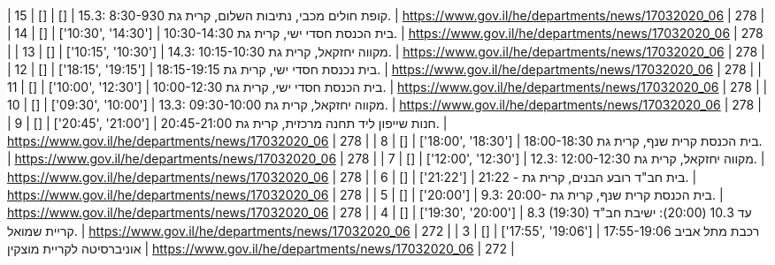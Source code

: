 | 15 | []                           | []                                            | 15.3: 8:30-930 קופת חולים מכבי, נתיבות השלום, קרית גת.                                                                                                                                                                          | <a href=https://www.gov.il/he/departments/news/17032020_06>https://www.gov.il/he/departments/news/17032020_06</a> |       278 |
| 14 | []                           | ['10:30', '14:30']                            | 10:30-14:30 בית הכנסת חסדי ישי, קרית גת.                                                                                                                                                                                        | <a href=https://www.gov.il/he/departments/news/17032020_06>https://www.gov.il/he/departments/news/17032020_06</a> |       278 |
| 13 | []                           | ['10:15', '10:30']                            | 14.3: 10:15-10:30 מקווה יחזקאל, קרית גת.                                                                                                                                                                                        | <a href=https://www.gov.il/he/departments/news/17032020_06>https://www.gov.il/he/departments/news/17032020_06</a> |       278 |
| 12 | []                           | ['18:15', '19:15']                            | 18:15-19:15 בית נכנסת חסדי ישי, קרית גת.                                                                                                                                                                                        | <a href=https://www.gov.il/he/departments/news/17032020_06>https://www.gov.il/he/departments/news/17032020_06</a> |       278 |
| 11 | []                           | ['10:00', '12:30']                            | 10:00-12:30 בית הכנסת חסדי ישי, קרית גת.                                                                                                                                                                                        | <a href=https://www.gov.il/he/departments/news/17032020_06>https://www.gov.il/he/departments/news/17032020_06</a> |       278 |
| 10 | []                           | ['09:30', '10:00']                            | 13.3: 09:30-10:00 מקווה יחזקאל, קרית גת.                                                                                                                                                                                        | <a href=https://www.gov.il/he/departments/news/17032020_06>https://www.gov.il/he/departments/news/17032020_06</a> |       278 |
|  9 | []                           | ['20:45', '21:00']                            | 20:45-21:00 חנות שייפון ליד תחנה מרכזית, קרית גת.                                                                                                                                                                               | <a href=https://www.gov.il/he/departments/news/17032020_06>https://www.gov.il/he/departments/news/17032020_06</a> |       278 |
|  8 | []                           | ['18:00', '18:30']                            | 18:00-18:30 בית הכנסת קרית שנף, קרית גת.                                                                                                                                                                                        | <a href=https://www.gov.il/he/departments/news/17032020_06>https://www.gov.il/he/departments/news/17032020_06</a> |       278 |
|  7 | []                           | ['12:00', '12:30']                            | 12.3: 12:00-12:30 מקווה יחזקאל, קרית גת.                                                                                                                                                                                        | <a href=https://www.gov.il/he/departments/news/17032020_06>https://www.gov.il/he/departments/news/17032020_06</a> |       278 |
|  6 | []                           | ['21:22']                                     | 21:22 - בית חב"ד רובע הבנים, קרית גת.                                                                                                                                                                                           | <a href=https://www.gov.il/he/departments/news/17032020_06>https://www.gov.il/he/departments/news/17032020_06</a> |       278 |
|  5 | []                           | ['20:00']                                     | 9.3: 20:00- בית הכנסת קרית שנף, קרית גת.                                                                                                                                                                                        | <a href=https://www.gov.il/he/departments/news/17032020_06>https://www.gov.il/he/departments/news/17032020_06</a> |       278 |
|  4 | []                           | ['19:30', '20:00']                            | 8.3 (19:30) עד 10.3 (20:00): ישיבת חב"ד קריית שמואל.                                                                                                                                                                            | <a href=https://www.gov.il/he/departments/news/17032020_06>https://www.gov.il/he/departments/news/17032020_06</a> |       272 |
|  3 | []                           | ['17:55', '19:06']                            | 17:55-19:06 רכבת מתל אביב אוניברסיטה לקריית מוצקין                                                                                                                                                                              | <a href=https://www.gov.il/he/departments/news/17032020_06>https://www.gov.il/he/departments/news/17032020_06</a> |       272 |